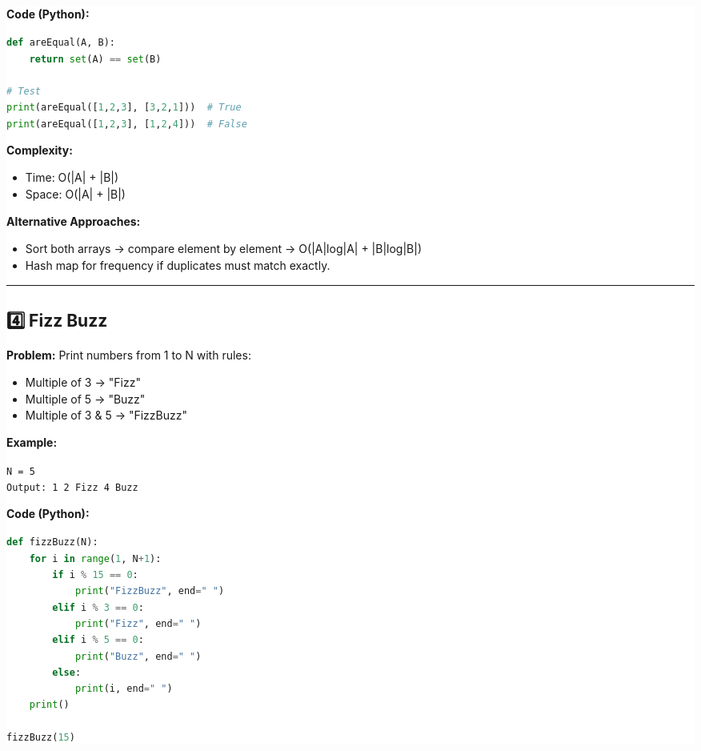 **Code (Python):**

```python
def areEqual(A, B):
    return set(A) == set(B)

# Test
print(areEqual([1,2,3], [3,2,1]))  # True
print(areEqual([1,2,3], [1,2,4]))  # False
```

**Complexity:**

* Time: O(|A| + |B|)
* Space: O(|A| + |B|)

**Alternative Approaches:**

* Sort both arrays → compare element by element → O(|A|log|A| + |B|log|B|)
* Hash map for frequency if duplicates must match exactly.

---

## **4️⃣ Fizz Buzz**

**Problem:**
Print numbers from 1 to N with rules:

* Multiple of 3 → "Fizz"
* Multiple of 5 → "Buzz"
* Multiple of 3 & 5 → "FizzBuzz"

**Example:**

```
N = 5
Output: 1 2 Fizz 4 Buzz
```

**Code (Python):**

```python
def fizzBuzz(N):
    for i in range(1, N+1):
        if i % 15 == 0:
            print("FizzBuzz", end=" ")
        elif i % 3 == 0:
            print("Fizz", end=" ")
        elif i % 5 == 0:
            print("Buzz", end=" ")
        else:
            print(i, end=" ")
    print()

fizzBuzz(15)
```
